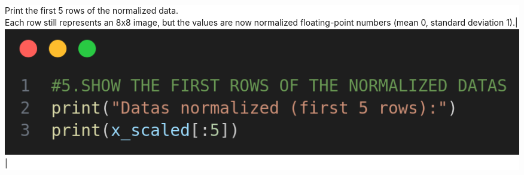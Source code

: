 Print the first 5 rows of the normalized data.<br>Each row still represents an 8x8 image, but the values are now normalized floating-point numbers (mean 0, standard deviation 1).| <img src = "https://github.com/KevinAlberto01/3.MachineLearning/blob/main/1.FundamentalsML/1.HandwrittenDigitClassifier(MNIST)/1.2DataPreprocessing/Images/5.ShowFirstRows.png" width="4000"/>|
